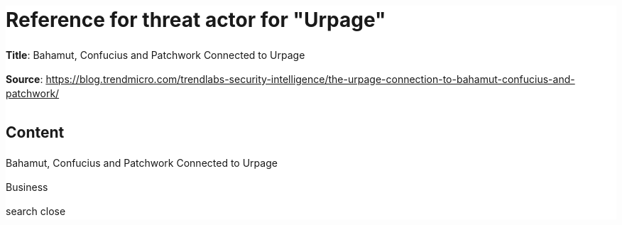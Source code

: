# Reference for threat actor for "Urpage"

**Title**: Bahamut, Confucius and Patchwork Connected to Urpage

**Source**: https://blog.trendmicro.com/trendlabs-security-intelligence/the-urpage-connection-to-bahamut-confucius-and-patchwork/

## Content























Bahamut, Confucius and Patchwork Connected to Urpage



































Business



search
close






